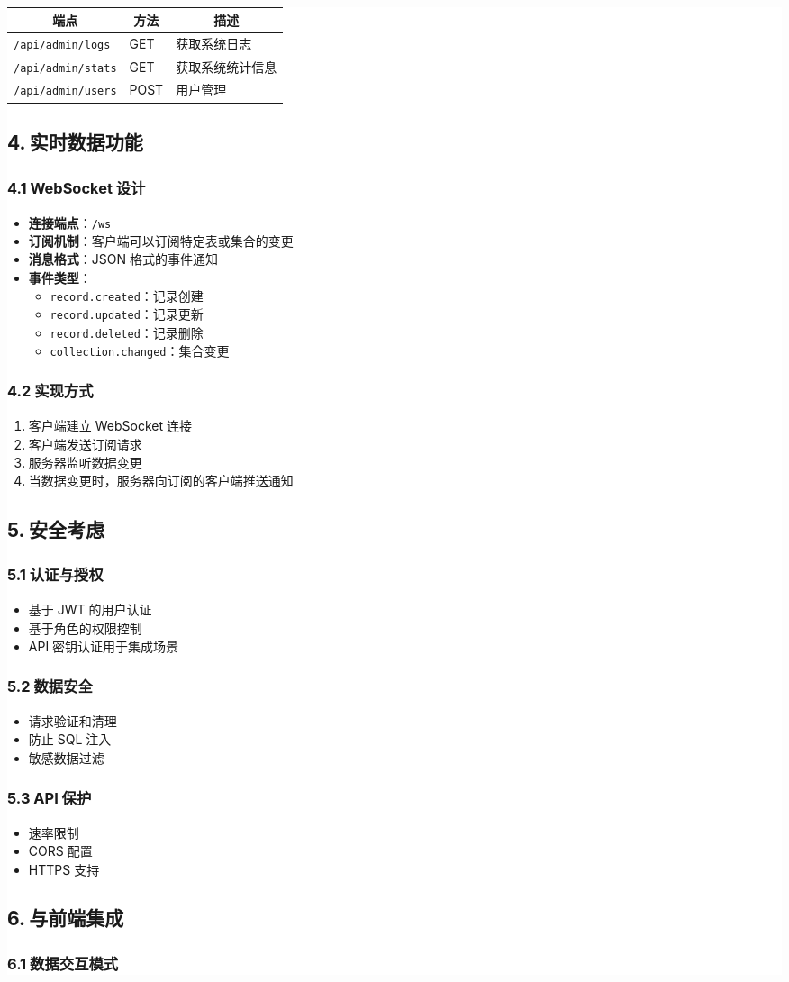 | 端点 | 方法 | 描述 |
|------|------|------|
| `/api/admin/logs` | GET | 获取系统日志 |
| `/api/admin/stats` | GET | 获取系统统计信息 |
| `/api/admin/users` | POST | 用户管理 |

## 4. 实时数据功能

### 4.1 WebSocket 设计

- **连接端点**：`/ws`
- **订阅机制**：客户端可以订阅特定表或集合的变更
- **消息格式**：JSON 格式的事件通知
- **事件类型**：
  - `record.created`：记录创建
  - `record.updated`：记录更新
  - `record.deleted`：记录删除
  - `collection.changed`：集合变更

### 4.2 实现方式

1. 客户端建立 WebSocket 连接
2. 客户端发送订阅请求
3. 服务器监听数据变更
4. 当数据变更时，服务器向订阅的客户端推送通知

## 5. 安全考虑

### 5.1 认证与授权

- 基于 JWT 的用户认证
- 基于角色的权限控制
- API 密钥认证用于集成场景

### 5.2 数据安全

- 请求验证和清理
- 防止 SQL 注入
- 敏感数据过滤

### 5.3 API 保护

- 速率限制
- CORS 配置
- HTTPS 支持

## 6. 与前端集成

### 6.1 数据交互模式
